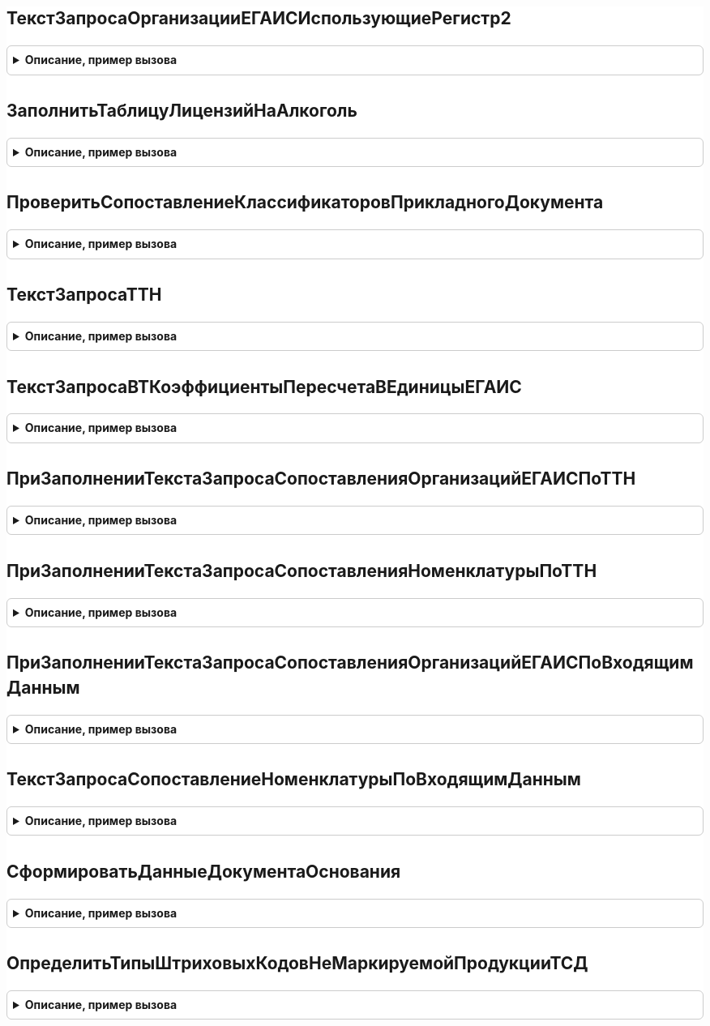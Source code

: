 ## ТекстЗапросаОрганизацииЕГАИСИспользующиеРегистр2
<details style="margin: 1em 0; padding: 0.5em; border: 1px solid #ccc; border-radius: 6px;"><summary style="font-weight: bold; cursor: pointer;">Описание, пример вызова</summary></details>

## ЗаполнитьТаблицуЛицензийНаАлкоголь
<details style="margin: 1em 0; padding: 0.5em; border: 1px solid #ccc; border-radius: 6px;"><summary style="font-weight: bold; cursor: pointer;">Описание, пример вызова</summary></details>

## ПроверитьСопоставлениеКлассификаторовПрикладногоДокумента
<details style="margin: 1em 0; padding: 0.5em; border: 1px solid #ccc; border-radius: 6px;"><summary style="font-weight: bold; cursor: pointer;">Описание, пример вызова</summary></details>

## ТекстЗапросаТТН
<details style="margin: 1em 0; padding: 0.5em; border: 1px solid #ccc; border-radius: 6px;"><summary style="font-weight: bold; cursor: pointer;">Описание, пример вызова</summary></details>

## ТекстЗапросаВТКоэффициентыПересчетаВЕдиницыЕГАИС
<details style="margin: 1em 0; padding: 0.5em; border: 1px solid #ccc; border-radius: 6px;"><summary style="font-weight: bold; cursor: pointer;">Описание, пример вызова</summary></details>

## ПриЗаполненииТекстаЗапросаСопоставленияОрганизацийЕГАИСПоТТН
<details style="margin: 1em 0; padding: 0.5em; border: 1px solid #ccc; border-radius: 6px;"><summary style="font-weight: bold; cursor: pointer;">Описание, пример вызова</summary></details>

## ПриЗаполненииТекстаЗапросаСопоставленияНоменклатурыПоТТН
<details style="margin: 1em 0; padding: 0.5em; border: 1px solid #ccc; border-radius: 6px;"><summary style="font-weight: bold; cursor: pointer;">Описание, пример вызова</summary></details>

## ПриЗаполненииТекстаЗапросаСопоставленияОрганизацийЕГАИСПоВходящимДанным
<details style="margin: 1em 0; padding: 0.5em; border: 1px solid #ccc; border-radius: 6px;"><summary style="font-weight: bold; cursor: pointer;">Описание, пример вызова</summary></details>

## ТекстЗапросаСопоставлениеНоменклатурыПоВходящимДанным
<details style="margin: 1em 0; padding: 0.5em; border: 1px solid #ccc; border-radius: 6px;"><summary style="font-weight: bold; cursor: pointer;">Описание, пример вызова</summary></details>

## СформироватьДанныеДокументаОснования
<details style="margin: 1em 0; padding: 0.5em; border: 1px solid #ccc; border-radius: 6px;"><summary style="font-weight: bold; cursor: pointer;">Описание, пример вызова</summary></details>

## ОпределитьТипыШтриховыхКодовНеМаркируемойПродукцииТСД
<details style="margin: 1em 0; padding: 0.5em; border: 1px solid #ccc; border-radius: 6px;"><summary style="font-weight: bold; cursor: pointer;">Описание, пример вызова</summary></details>
